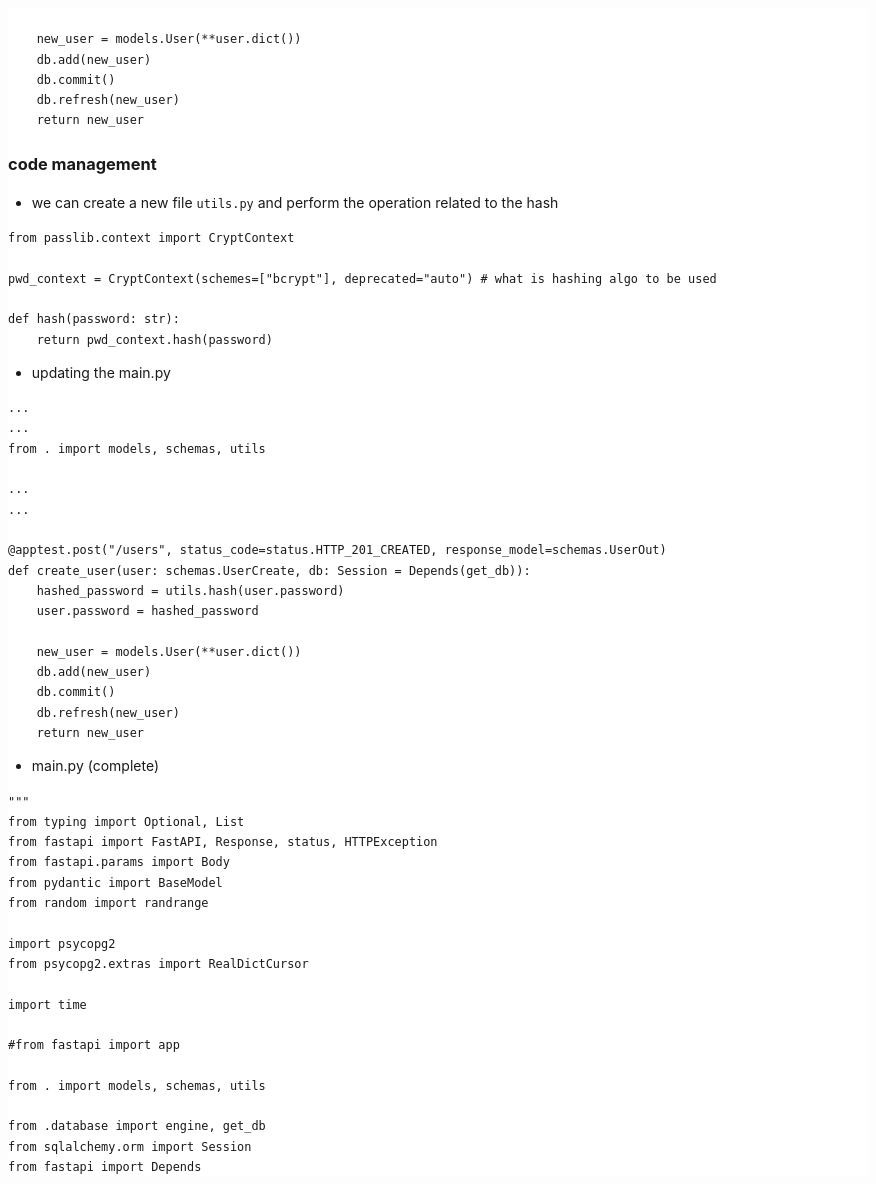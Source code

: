 ```

    new_user = models.User(**user.dict())
    db.add(new_user)
    db.commit()
    db.refresh(new_user)
    return new_user
```

### code management

- we can create a new file `utils.py` and perform the operation related to the hash

```
from passlib.context import CryptContext

pwd_context = CryptContext(schemes=["bcrypt"], deprecated="auto") # what is hashing algo to be used

def hash(password: str):
    return pwd_context.hash(password)
```

- updating the main.py

```
...
...
from . import models, schemas, utils

...
...

@apptest.post("/users", status_code=status.HTTP_201_CREATED, response_model=schemas.UserOut)
def create_user(user: schemas.UserCreate, db: Session = Depends(get_db)):
    hashed_password = utils.hash(user.password)
    user.password = hashed_password

    new_user = models.User(**user.dict())
    db.add(new_user)
    db.commit()
    db.refresh(new_user)
    return new_user

```

- main.py (complete)

```
"""
from typing import Optional, List
from fastapi import FastAPI, Response, status, HTTPException
from fastapi.params import Body
from pydantic import BaseModel
from random import randrange

import psycopg2
from psycopg2.extras import RealDictCursor

import time

#from fastapi import app

from . import models, schemas, utils

from .database import engine, get_db
from sqlalchemy.orm import Session
from fastapi import Depends
```